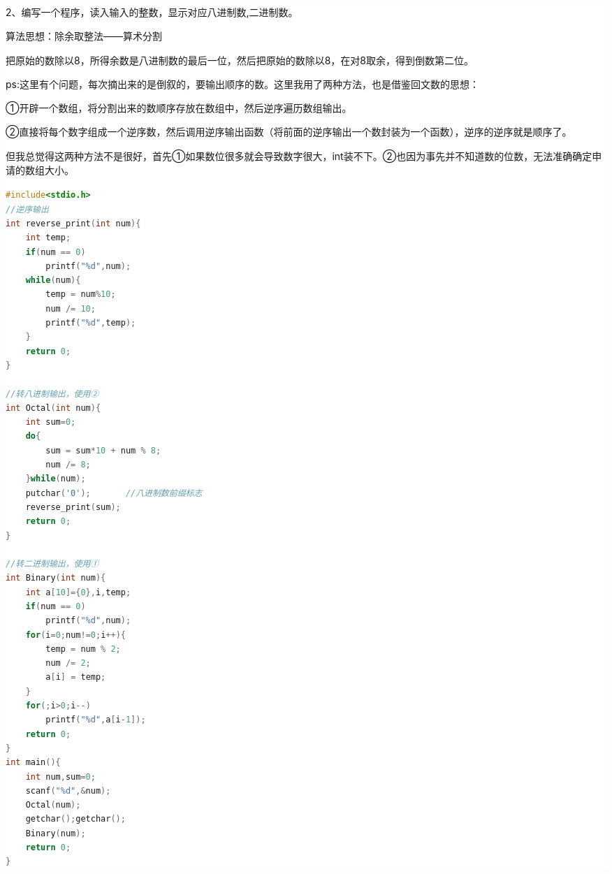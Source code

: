 

2、编写一个程序，读入输入的整数，显示对应八进制数,二进制数。

算法思想：除余取整法——算术分割

把原始的数除以8，所得余数是八进制数的最后一位，然后把原始的数除以8，在对8取余，得到倒数第二位。

ps:这里有个问题，每次摘出来的是倒叙的，要输出顺序的数。这里我用了两种方法，也是借鉴回文数的思想：

①开辟一个数组，将分割出来的数顺序存放在数组中，然后逆序遍历数组输出。

②直接将每个数字组成一个逆序数，然后调用逆序输出函数（将前面的逆序输出一个数封装为一个函数），逆序的逆序就是顺序了。

但我总觉得这两种方法不是很好，首先①如果数位很多就会导致数字很大，int装不下。②也因为事先并不知道数的位数，无法准确确定申请的数组大小。

```c
#include<stdio.h>
//逆序输出
int reverse_print(int num){
	int temp;
	if(num == 0)
        printf("%d",num);
    while(num){
        temp = num%10;
        num /= 10;
        printf("%d",temp);
    }
    return 0;
}

//转八进制输出，使用②
int Octal(int num){
	int sum=0;
	do{
		sum = sum*10 + num % 8;
		num /= 8;
	}while(num);
	putchar('0');		//八进制数前缀标志
	reverse_print(sum);
	return 0;
}

//转二进制输出，使用①
int Binary(int num){
	int a[10]={0},i,temp;
	if(num == 0)
        printf("%d",num);
	for(i=0;num!=0;i++){
		temp = num % 2;
		num /= 2;
		a[i] = temp;
	}
	for(;i>0;i--)
		printf("%d",a[i-1]);
	return 0;
}
int main(){
	int num,sum=0;
	scanf("%d",&num);
	Octal(num);
	getchar();getchar();
	Binary(num);
	return 0;
}
```
